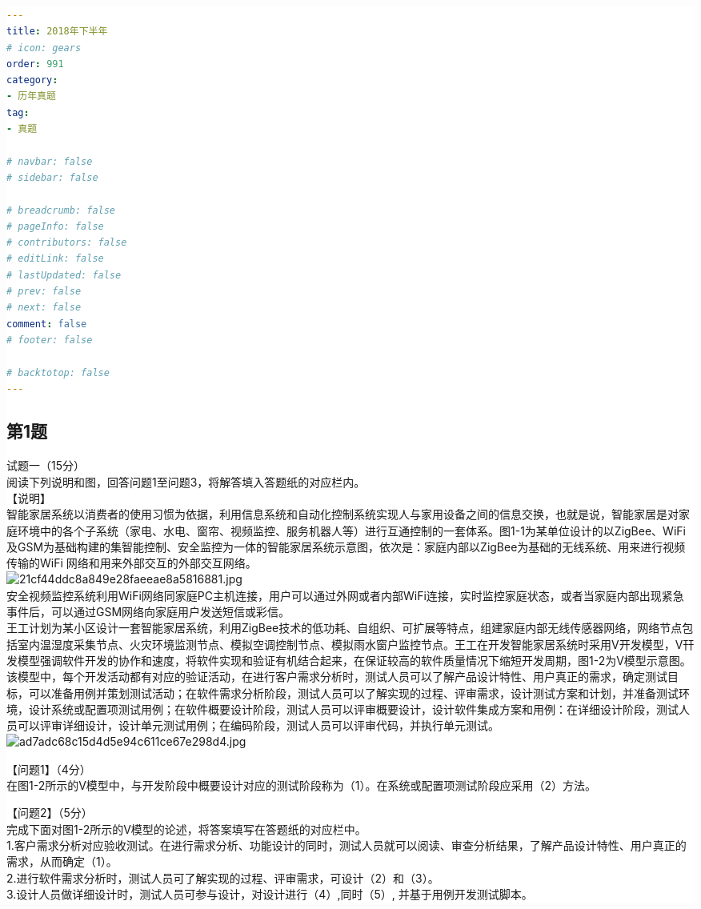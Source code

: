 ```yaml
---  
title: 2018年下半年  
# icon: gears  
order: 991  
category:  
- 历年真题  
tag:  
- 真题  
  
# navbar: false  
# sidebar: false  
  
# breadcrumb: false  
# pageInfo: false  
# contributors: false  
# editLink: false  
# lastUpdated: false  
# prev: false  
# next: false  
comment: false  
# footer: false  
  
# backtotop: false  
---  
```

## 第1题 ##

试题一（15分）  
阅读下列说明和图，回答问题1至问题3，将解答填入答题纸的对应栏内。  
【说明】  
智能家居系统以消费者的使用习惯为依据，利用信息系统和自动化控制系统实现人与家用设备之间的信息交换，也就是说，智能家居是对家庭环境中的各个子系统（家电、水电、窗帘、视频监控、服务机器人等）进行互通控制的一套体系。图1-1为某单位设计的以ZigBee、WiFi及GSM为基础构建的集智能控制、安全监控为一体的智能家居系统示意图，依次是：家庭内部以ZigBee为基础的无线系统、用来进行视频传输的WiFi 网络和用来外部交互的外部交互网络。  
![21cf44ddc8a849e28faeeae8a5816881.jpg][]  
安全视频监控系统利用WiFi网络同家庭PC主机连接，用户可以通过外网或者内部WiFi连接，实时监控家庭状态，或者当家庭内部出现紧急事件后，可以通过GSM网络向家庭用户发送短信或彩信。  
王工计划为某小区设计一套智能家居系统，利用ZigBee技术的低功耗、自组织、可扩展等特点，组建家庭内部无线传感器网络，网络节点包括室内温湿度采集节点、火灾环境监测节点、模拟空调控制节点、模拟雨水窗户监控节点。王工在开发智能家居系统时采用V开发模型，V幵发模型强调软件开发的协作和速度，将软件实现和验证有机结合起来，在保证较高的软件质量情况下缩短开发周期，图1-2为V模型示意图。该模型中，每个开发活动都有对应的验证活动，在进行客户需求分析时，测试人员可以了解产品设计特性、用户真正的需求，确定测试目标，可以准备用例并策划测试活动；在软件需求分析阶段，测试人员可以了解实现的过程、评审需求，设计测试方案和计划，并准备测试环境，设计系统或配置项测试用例；在软件概要设计阶段，测试人员可以评审概要设计，设计软件集成方案和用例：在详细设计阶段，测试人员可以评审详细设计，设计单元测试用例；在编码阶段，测试人员可以评审代码，并执行单元测试。  
![ad7adc68c15d4d5e94c611ce67e298d4.jpg][]  
  
【问题1】（4分）  
在图1-2所示的V模型中，与开发阶段中概要设计对应的测试阶段称为（1）。在系统或配置项测试阶段应采用（2）方法。  
  
【问题2】（5分）  
完成下面对图1-2所示的V模型的论述，将答案填写在答题纸的对应栏中。  
1.客户需求分析对应验收测试。在进行需求分析、功能设计的同时，测试人员就可以阅读、审查分析结果，了解产品设计特性、用户真正的需求，从而确定（1）。  
2.进行软件需求分析时，测试人员可了解实现的过程、评审需求，可设计（2）和（3）。  
3.设计人员做详细设计时，测试人员可参与设计，对设计进行（4）,同时（5）, 并基于用例开发测试脚本。  
  

[21cf44ddc8a849e28faeeae8a5816881.jpg]: https://www.xkxxkx.cn/file/exam/software/嵌入式系统设计师/案例/第1题/21cf44ddc8a849e28faeeae8a5816881.jpg
[ad7adc68c15d4d5e94c611ce67e298d4.jpg]: https://www.xkxxkx.cn/file/exam/software/嵌入式系统设计师/案例/第1题/ad7adc68c15d4d5e94c611ce67e298d4.jpg
[cb5b07e231f84f2b8af27f02acd8210f.jpg]: https://www.xkxxkx.cn/file/exam/software/嵌入式系统设计师/案例/第1题/cb5b07e231f84f2b8af27f02acd8210f.jpg
[96d35d50d67e45acb4135105e36366de.jpg]: https://www.xkxxkx.cn/file/exam/software/嵌入式系统设计师/案例/第2题/96d35d50d67e45acb4135105e36366de.jpg
[f1698d02b4284561a11e6a48e13a44a7.jpg]: https://www.xkxxkx.cn/file/exam/software/嵌入式系统设计师/案例/第2题/f1698d02b4284561a11e6a48e13a44a7.jpg
[c74beab006e3496a8a24cfe81883a487.jpg]: https://www.xkxxkx.cn/file/exam/software/嵌入式系统设计师/案例/第2题/c74beab006e3496a8a24cfe81883a487.jpg
[6f8a0d44c2aa40278a1cf83d0ebf83b0.jpg]: https://www.xkxxkx.cn/file/exam/software/嵌入式系统设计师/案例/第2题/6f8a0d44c2aa40278a1cf83d0ebf83b0.jpg
[9cd92c9eb4314105b32f4ce2bf3c2fc3.jpg]: https://www.xkxxkx.cn/file/exam/software/嵌入式系统设计师/案例/第2题/9cd92c9eb4314105b32f4ce2bf3c2fc3.jpg
[226a53fa8fcf4490980448d903491150.jpg]: https://www.xkxxkx.cn/file/exam/software/嵌入式系统设计师/案例/第2题/226a53fa8fcf4490980448d903491150.jpg
[d8bb81112dc24dee8d30fa61c4ecd833.jpg]: https://www.xkxxkx.cn/file/exam/software/嵌入式系统设计师/案例/第3题/d8bb81112dc24dee8d30fa61c4ecd833.jpg
[e7263581bd7344cbbcb7dd5449f6aebf.jpg]: https://www.xkxxkx.cn/file/exam/software/嵌入式系统设计师/案例/第3题/e7263581bd7344cbbcb7dd5449f6aebf.jpg
[b5cee873cf3046c7a19ca204aceaa0b7.jpg]: https://www.xkxxkx.cn/file/exam/software/嵌入式系统设计师/案例/第3题/b5cee873cf3046c7a19ca204aceaa0b7.jpg
[5ae0fe9e78384771869d15b1b61cf010.jpg]: https://www.xkxxkx.cn/file/exam/software/嵌入式系统设计师/案例/第4题/5ae0fe9e78384771869d15b1b61cf010.jpg
[af16264532c14212bae4b18d0ba47e66.jpg]: https://www.xkxxkx.cn/file/exam/software/嵌入式系统设计师/案例/第4题/af16264532c14212bae4b18d0ba47e66.jpg
[3baf7a2306f14ee5b140ef3265acba77.jpg]: https://www.xkxxkx.cn/file/exam/software/嵌入式系统设计师/案例/第5题/3baf7a2306f14ee5b140ef3265acba77.jpg
[cdc2a1354c344f30be263227800cbd92.jpg]: https://www.xkxxkx.cn/file/exam/software/嵌入式系统设计师/案例/第5题/cdc2a1354c344f30be263227800cbd92.jpg
[c139f8a3fe82456da6b9e48a02cd0ee3.jpg]: https://www.xkxxkx.cn/file/exam/software/嵌入式系统设计师/案例/第5题/c139f8a3fe82456da6b9e48a02cd0ee3.jpg
[a7f5b8c14270429592ceee55f370312d.jpg]: https://www.xkxxkx.cn/file/exam/software/嵌入式系统设计师/案例/第5题/a7f5b8c14270429592ceee55f370312d.jpg
[9038b891469d4d42a33dcee3c979424d.jpg]: https://www.xkxxkx.cn/file/exam/software/嵌入式系统设计师/案例/第3题/9038b891469d4d42a33dcee3c979424d.jpg
[ca96574d6876404bb56b6634b639ac63.jpg]: https://www.xkxxkx.cn/file/exam/software/嵌入式系统设计师/案例/第3题/ca96574d6876404bb56b6634b639ac63.jpg
[23910b3c38cd4209bbf5ed43f6642f24.jpg]: https://www.xkxxkx.cn/file/exam/software/嵌入式系统设计师/案例/第5题/23910b3c38cd4209bbf5ed43f6642f24.jpg
[5ebe44d04c5e4f489a46971f0b65d59f.jpg]: https://www.xkxxkx.cn/file/exam/software/嵌入式系统设计师/案例/第5题/5ebe44d04c5e4f489a46971f0b65d59f.jpg
[7cc54b2d2587460c952044b257f9b002.jpg]: https://www.xkxxkx.cn/file/exam/software/嵌入式系统设计师/案例/第5题/7cc54b2d2587460c952044b257f9b002.jpg